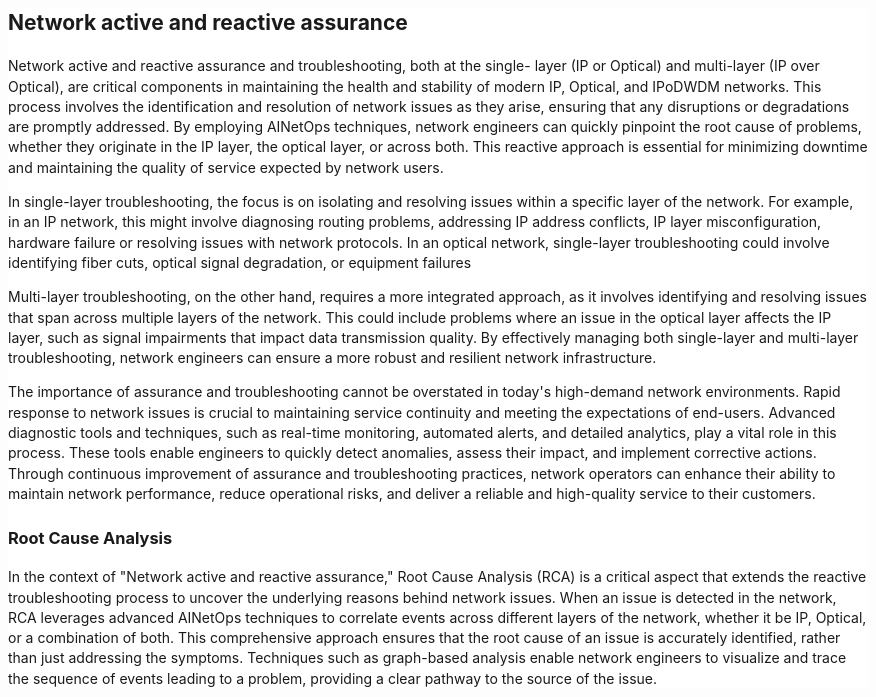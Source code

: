 ## Network active and reactive assurance

   Network active and reactive assurance and troubleshooting, both at the single-
   layer (IP or Optical) and multi-layer (IP over Optical), are critical
   components in maintaining the health and stability of modern IP,
   Optical, and IPoDWDM networks.  This process involves the
   identification and resolution of network issues as they arise,
   ensuring that any disruptions or degradations are promptly addressed.
   By employing AINetOps techniques, network engineers can quickly
   pinpoint the root cause of problems, whether they originate in the IP
   layer, the optical layer, or across both.  This reactive approach is
   essential for minimizing downtime and maintaining the quality of
   service expected by network users.

   In single-layer troubleshooting, the focus is on isolating and
   resolving issues within a specific layer of the network.  For
   example, in an IP network, this might involve diagnosing routing
   problems, addressing IP address conflicts, IP layer misconfiguration,
   hardware failure or resolving issues with network protocols.  In an
   optical network, single-layer troubleshooting could involve
   identifying fiber cuts, optical signal degradation, or equipment
   failures

   Multi-layer troubleshooting, on the other hand, requires a more
   integrated approach, as it involves identifying and resolving issues
   that span across multiple layers of the network.  This could include
   problems where an issue in the optical layer affects the IP layer,
   such as signal impairments that impact data transmission quality.  By
   effectively managing both single-layer and multi-layer
   troubleshooting, network engineers can ensure a more robust and
   resilient network infrastructure.

   The importance of assurance and troubleshooting cannot be
   overstated in today's high-demand network environments.  Rapid
   response to network issues is crucial to maintaining service
   continuity and meeting the expectations of end-users.  Advanced
   diagnostic tools and techniques, such as real-time monitoring,
   automated alerts, and detailed analytics, play a vital role in this
   process.  These tools enable engineers to quickly detect anomalies,
   assess their impact, and implement corrective actions.  Through
   continuous improvement of assurance and troubleshooting
   practices, network operators can enhance their ability to maintain
   network performance, reduce operational risks, and deliver a reliable
   and high-quality service to their customers.

### Root Cause Analysis

   In the context of "Network active and reactive assurance," Root Cause Analysis
   (RCA) is a critical aspect that extends the reactive troubleshooting
   process to uncover the underlying reasons behind network issues.
   When an issue is detected in the network, RCA leverages advanced
   AINetOps techniques to correlate events across different layers of
   the network, whether it be IP, Optical, or a combination of both.
   This comprehensive approach ensures that the root cause of an issue
   is accurately identified, rather than just addressing the symptoms.
   Techniques such as graph-based analysis enable network engineers to
   visualize and trace the sequence of events leading to a problem,
   providing a clear pathway to the source of the issue.
